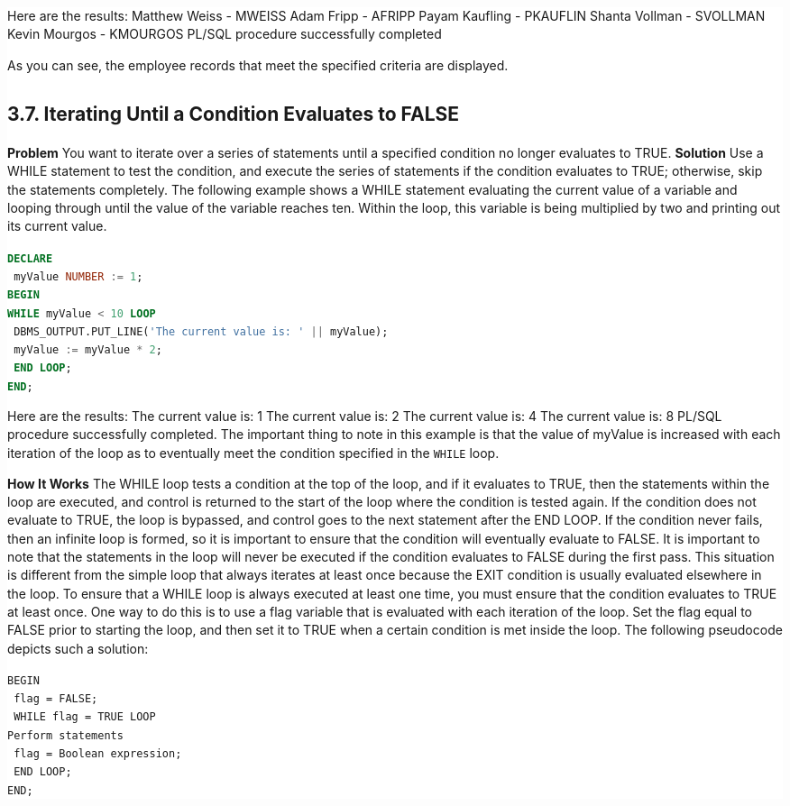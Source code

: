 Here are the results:
Matthew Weiss - MWEISS
Adam Fripp - AFRIPP
Payam Kaufling - PKAUFLIN
Shanta Vollman - SVOLLMAN
Kevin Mourgos - KMOURGOS
PL/SQL procedure successfully completed

As you can see, the employee records that meet the specified criteria are displayed.

## 3.7. Iterating Until a Condition Evaluates to FALSE

**Problem**
You want to iterate over a series of statements until a specified condition no longer evaluates to TRUE. 
**Solution** 
Use a WHILE statement to test the condition, and execute the series of statements if the condition 
evaluates to TRUE; otherwise, skip the statements completely. The following example shows a WHILE
statement evaluating the current value of a variable and looping through until the value of the variable 
reaches ten. Within the loop, this variable is being multiplied by two and printing out its current value.
```sql
DECLARE 
 myValue NUMBER := 1; 
BEGIN 
WHILE myValue < 10 LOOP 
 DBMS_OUTPUT.PUT_LINE('The current value is: ' || myValue); 
 myValue := myValue * 2; 
 END LOOP;
END;
```

Here are the results: 
The current value is: 1 
The current value is: 2 
The current value is: 4 
The current value is: 8 
PL/SQL procedure successfully completed. 
The important thing to note in this example is that the value of myValue is increased with each 
iteration of the loop as to eventually meet the condition specified in the `WHILE` loop.

**How It Works**
The WHILE loop tests a condition at the top of the loop, and if it evaluates to TRUE, then the statements within the loop are executed, and control is returned to the start of the loop where the condition is tested again. If the condition does not evaluate to TRUE, the loop is bypassed, and control goes to the next statement after the END LOOP. If the condition never fails, then an infinite loop is formed, so it is important to ensure that the condition will eventually evaluate to FALSE. It is important to note that the statements in the loop will never be executed if the condition evaluates to FALSE during the first pass. This situation is different from the simple loop that always 
iterates at least once because the EXIT condition is usually evaluated elsewhere in the loop. To ensure that a WHILE loop is always executed at least one time, you must ensure that the condition evaluates to TRUE at least once. One way to do this is to use a flag variable that is evaluated with each iteration of the loop. Set the flag equal to FALSE prior to starting the loop, and then set it to TRUE when a certain condition is met inside the loop. The following pseudocode depicts such a solution:
```
BEGIN 
 flag = FALSE; 
 WHILE flag = TRUE LOOP 
Perform statements 
 flag = Boolean expression; 
 END LOOP; 
END; 
```
